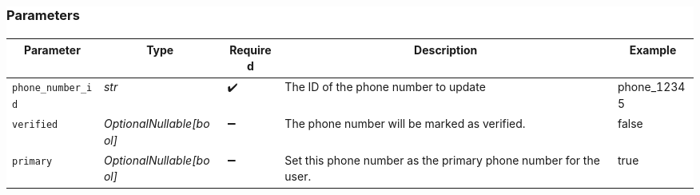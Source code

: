 ### Parameters

| Parameter                                                                                                                                                                                                            | Type                                                                                                                                                                                                                 | Required                                                                                                                                                                                                             | Description                                                                                                                                                                                                          | Example                                                                                                                                                                                                              |
| -------------------------------------------------------------------------------------------------------------------------------------------------------------------------------------------------------------------- | -------------------------------------------------------------------------------------------------------------------------------------------------------------------------------------------------------------------- | -------------------------------------------------------------------------------------------------------------------------------------------------------------------------------------------------------------------- | -------------------------------------------------------------------------------------------------------------------------------------------------------------------------------------------------------------------- | -------------------------------------------------------------------------------------------------------------------------------------------------------------------------------------------------------------------- |
| `phone_number_id`                                                                                                                                                                                                    | *str*                                                                                                                                                                                                                | :heavy_check_mark:                                                                                                                                                                                                   | The ID of the phone number to update                                                                                                                                                                                 | phone_12345                                                                                                                                                                                                          |
| `verified`                                                                                                                                                                                                           | *OptionalNullable[bool]*                                                                                                                                                                                             | :heavy_minus_sign:                                                                                                                                                                                                   | The phone number will be marked as verified.                                                                                                                                                                         | false                                                                                                                                                                                                                |
| `primary`                                                                                                                                                                                                            | *OptionalNullable[bool]*                                                                                                                                                                                             | :heavy_minus_sign:                                                                                                                                                                                                   | Set this phone number as the primary phone number for the user.                                                                                                                                                      | true                                                                                                                                                                                                                 |
